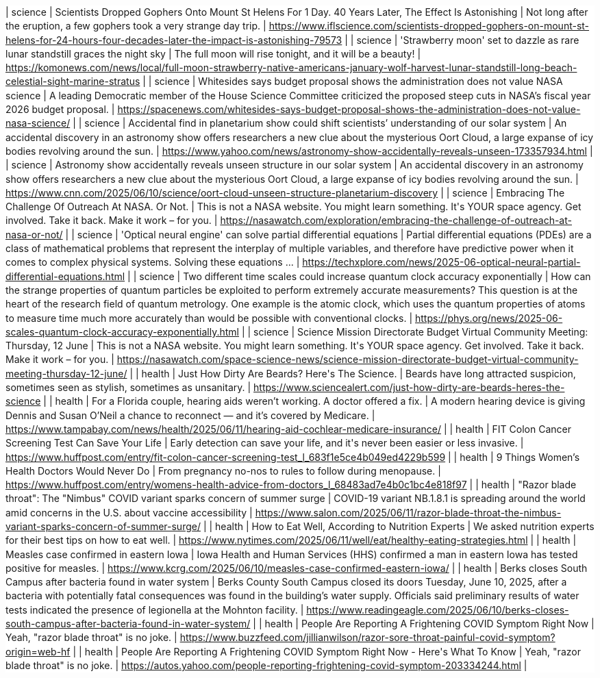 | science | Scientists Dropped Gophers Onto Mount St Helens For 1 Day. 40 Years Later, The Effect Is Astonishing | Not long after the eruption, a few gophers took a very strange day trip. | https://www.iflscience.com/scientists-dropped-gophers-on-mount-st-helens-for-24-hours-four-decades-later-the-impact-is-astonishing-79573 |
| science | 'Strawberry moon' set to dazzle as rare lunar standstill graces the night sky | The full moon will rise tonight, and it will be a beauty! | https://komonews.com/news/local/full-moon-strawberry-native-americans-january-wolf-harvest-lunar-standstill-long-beach-celestial-sight-marine-stratus |
| science | Whitesides says budget proposal shows the administration does not value NASA science | A leading Democratic member of the House Science Committee criticized the proposed steep cuts in NASA’s fiscal year 2026 budget proposal. | https://spacenews.com/whitesides-says-budget-proposal-shows-the-administration-does-not-value-nasa-science/ |
| science | Accidental find in planetarium show could shift scientists’ understanding of our solar system | An accidental discovery in an astronomy show offers researchers a new clue about the mysterious Oort Cloud, a large expanse of icy bodies revolving around the sun. | https://www.yahoo.com/news/astronomy-show-accidentally-reveals-unseen-173357934.html |
| science | Astronomy show accidentally reveals unseen structure in our solar system | An accidental discovery in an astronomy show offers researchers a new clue about the mysterious Oort Cloud, a large expanse of icy bodies revolving around the sun. | https://www.cnn.com/2025/06/10/science/oort-cloud-unseen-structure-planetarium-discovery |
| science | Embracing The Challenge Of Outreach At NASA. Or Not. | This is not a NASA website. You might learn something. It's YOUR space agency. Get involved. Take it back. Make it work – for you. | https://nasawatch.com/exploration/embracing-the-challenge-of-outreach-at-nasa-or-not/ |
| science | 'Optical neural engine' can solve partial differential equations | Partial differential equations (PDEs) are a class of mathematical problems that represent the interplay of multiple variables, and therefore have predictive power when it comes to complex physical systems. Solving these equations ... | https://techxplore.com/news/2025-06-optical-neural-partial-differential-equations.html |
| science | Two different time scales could increase quantum clock accuracy exponentially | How can the strange properties of quantum particles be exploited to perform extremely accurate measurements? This question is at the heart of the research field of quantum metrology. One example is the atomic clock, which uses the quantum properties of atoms to measure time much more accurately than would be possible with conventional clocks. | https://phys.org/news/2025-06-scales-quantum-clock-accuracy-exponentially.html |
| science | Science Mission Directorate Budget Virtual Community Meeting: Thursday, 12 June | This is not a NASA website. You might learn something. It's YOUR space agency. Get involved. Take it back. Make it work – for you. | https://nasawatch.com/space-science-news/science-mission-directorate-budget-virtual-community-meeting-thursday-12-june/ |
| health | Just How Dirty Are Beards? Here's The Science. | Beards have long attracted suspicion, sometimes seen as stylish, sometimes as unsanitary. | https://www.sciencealert.com/just-how-dirty-are-beards-heres-the-science |
| health | For a Florida couple, hearing aids weren’t working. A doctor offered a fix. | A modern hearing device is giving Dennis and Susan O’Neil a chance to reconnect — and it’s covered by Medicare. | https://www.tampabay.com/news/health/2025/06/11/hearing-aid-cochlear-medicare-insurance/ |
| health | FIT Colon Cancer Screening Test Can Save Your Life | Early detection can save your life, and it's never been easier or less invasive. | https://www.huffpost.com/entry/fit-colon-cancer-screening-test_l_683f1e5ce4b049ed4229b599 |
| health | 9 Things Women’s Health Doctors Would Never Do | From pregnancy no-nos to rules to follow during menopause. | https://www.huffpost.com/entry/womens-health-advice-from-doctors_l_68483ad7e4b0c1bc4e818f97 |
| health | "Razor blade throat": The "Nimbus" COVID variant sparks concern of summer surge | COVID-19 variant NB.1.8.1 is spreading around the world amid concerns in the U.S. about vaccine accessibility | https://www.salon.com/2025/06/11/razor-blade-throat-the-nimbus-variant-sparks-concern-of-summer-surge/ |
| health | How to Eat Well, According to Nutrition Experts | We asked nutrition experts for their best tips on how to eat well. | https://www.nytimes.com/2025/06/11/well/eat/healthy-eating-strategies.html |
| health | Measles case confirmed in eastern Iowa | Iowa Health and Human Services (HHS) confirmed a man in eastern Iowa has tested positive for measles. | https://www.kcrg.com/2025/06/10/measles-case-confirmed-eastern-iowa/ |
| health | Berks closes South Campus after bacteria found in water system | Berks County South Campus closed its doors Tuesday, June 10, 2025, after a bacteria with potentially fatal consequences was found in the building’s water supply. Officials said preliminary results of water tests indicated the presence of legionella at the Mohnton facility. | https://www.readingeagle.com/2025/06/10/berks-closes-south-campus-after-bacteria-found-in-water-system/ |
| health | People Are Reporting A Frightening COVID Symptom Right Now | Yeah, "razor blade throat" is no joke. | https://www.buzzfeed.com/jillianwilson/razor-sore-throat-painful-covid-symptom?origin=web-hf |
| health | People Are Reporting A Frightening COVID Symptom Right Now - Here's What To Know | Yeah, "razor blade throat" is no joke. | https://autos.yahoo.com/people-reporting-frightening-covid-symptom-203334244.html |